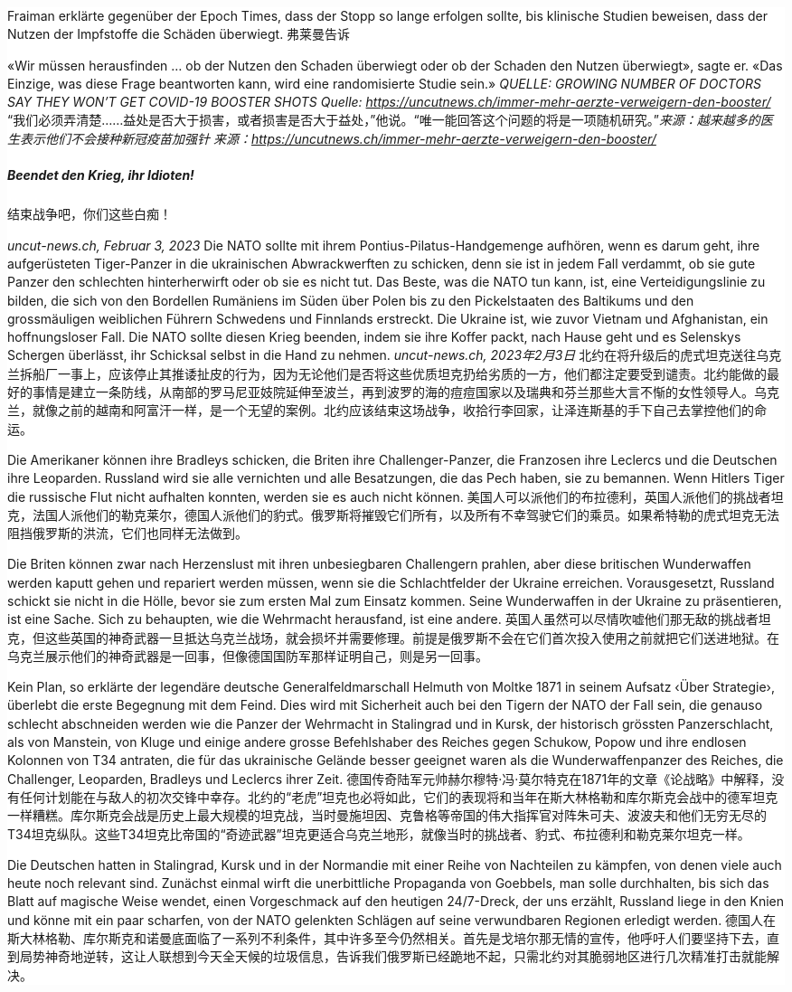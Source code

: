 Fraiman erklärte gegenüber der Epoch Times, dass der Stopp so lange erfolgen sollte, bis klinische Studien beweisen, dass der Nutzen der Impfstoffe die Schäden überwiegt.
弗莱曼告诉

«Wir müssen herausfinden … ob der Nutzen den Schaden überwiegt oder ob der Schaden den Nutzen überwiegt», sagte er. «Das Einzige, was diese Frage beantworten kann, wird eine randomisierte Studie sein.» _QUELLE: GROWING NUMBER OF DOCTORS SAY THEY WON’T GET COVID-19 BOOSTER SHOTS_ _Quelle: https://uncutnews.ch/immer-mehr-aerzte-verweigern-den-booster/_
“我们必须弄清楚……益处是否大于损害，或者损害是否大于益处，”他说。“唯一能回答这个问题的将是一项随机研究。”_来源：越来越多的医生表示他们不会接种新冠疫苗加强针_ _来源：https://uncutnews.ch/immer-mehr-aerzte-verweigern-den-booster/_

##### Beendet den Krieg, ihr Idioten!
结束战争吧，你们这些白痴！

_uncut-news.ch, Februar 3, 2023_ Die NATO sollte mit ihrem Pontius-Pilatus-Handgemenge aufhören, wenn es darum geht, ihre aufgerüsteten Tiger-Panzer in die ukrainischen Abwrackwerften zu schicken, denn sie ist in jedem Fall verdammt, ob sie gute Panzer den schlechten hinterherwirft oder ob sie es nicht tut. Das Beste, was die NATO tun kann, ist, eine Verteidigungslinie zu bilden, die sich von den Bordellen Rumäniens im Süden über Polen bis zu den Pickelstaaten des Baltikums und den grossmäuligen weiblichen Führern Schwedens und Finnlands erstreckt. Die Ukraine ist, wie zuvor Vietnam und Afghanistan, ein hoffnungsloser Fall. Die NATO sollte diesen Krieg beenden, indem sie ihre Koffer packt, nach Hause geht und es Selenskys Schergen überlässt, ihr Schicksal selbst in die Hand zu nehmen.
_uncut-news.ch, 2023年2月3日_ 北约在将升级后的虎式坦克送往乌克兰拆船厂一事上，应该停止其推诿扯皮的行为，因为无论他们是否将这些优质坦克扔给劣质的一方，他们都注定要受到谴责。北约能做的最好的事情是建立一条防线，从南部的罗马尼亚妓院延伸至波兰，再到波罗的海的痘痘国家以及瑞典和芬兰那些大言不惭的女性领导人。乌克兰，就像之前的越南和阿富汗一样，是一个无望的案例。北约应该结束这场战争，收拾行李回家，让泽连斯基的手下自己去掌控他们的命运。

Die Amerikaner können ihre Bradleys schicken, die Briten ihre Challenger-Panzer, die Franzosen ihre Leclercs und die Deutschen ihre Leoparden. Russland wird sie alle vernichten und alle Besatzungen, die das Pech haben, sie zu bemannen. Wenn Hitlers Tiger die russische Flut nicht aufhalten konnten, werden sie es auch nicht können.
美国人可以派他们的布拉德利，英国人派他们的挑战者坦克，法国人派他们的勒克莱尔，德国人派他们的豹式。俄罗斯将摧毁它们所有，以及所有不幸驾驶它们的乘员。如果希特勒的虎式坦克无法阻挡俄罗斯的洪流，它们也同样无法做到。

Die Briten können zwar nach Herzenslust mit ihren unbesiegbaren Challengern prahlen, aber diese britischen Wunderwaffen werden kaputt gehen und repariert werden müssen, wenn sie die Schlachtfelder der Ukraine erreichen. Vorausgesetzt, Russland schickt sie nicht in die Hölle, bevor sie zum ersten Mal zum Einsatz kommen. Seine Wunderwaffen in der Ukraine zu präsentieren, ist eine Sache. Sich zu behaupten, wie die Wehrmacht herausfand, ist eine andere.
英国人虽然可以尽情吹嘘他们那无敌的挑战者坦克，但这些英国的神奇武器一旦抵达乌克兰战场，就会损坏并需要修理。前提是俄罗斯不会在它们首次投入使用之前就把它们送进地狱。在乌克兰展示他们的神奇武器是一回事，但像德国国防军那样证明自己，则是另一回事。

Kein Plan, so erklärte der legendäre deutsche Generalfeldmarschall Helmuth von Moltke 1871 in seinem Aufsatz ‹Über Strategie›, überlebt die erste Begegnung mit dem Feind. Dies wird mit Sicherheit auch bei den Tigern der NATO der Fall sein, die genauso schlecht abschneiden werden wie die Panzer der Wehrmacht in Stalingrad und in Kursk, der historisch grössten Panzerschlacht, als von Manstein, von Kluge und einige andere grosse Befehlshaber des Reiches gegen Schukow, Popow und ihre endlosen Kolonnen von T34 antraten, die für das ukrainische Gelände besser geeignet waren als die Wunderwaffenpanzer des Reiches, die Challenger, Leoparden, Bradleys und Leclercs ihrer Zeit.
德国传奇陆军元帅赫尔穆特·冯·莫尔特克在1871年的文章《论战略》中解释，没有任何计划能在与敌人的初次交锋中幸存。北约的“老虎”坦克也必将如此，它们的表现将和当年在斯大林格勒和库尔斯克会战中的德军坦克一样糟糕。库尔斯克会战是历史上最大规模的坦克战，当时曼施坦因、克鲁格等帝国的伟大指挥官对阵朱可夫、波波夫和他们无穷无尽的T34坦克纵队。这些T34坦克比帝国的“奇迹武器”坦克更适合乌克兰地形，就像当时的挑战者、豹式、布拉德利和勒克莱尔坦克一样。

Die Deutschen hatten in Stalingrad, Kursk und in der Normandie mit einer Reihe von Nachteilen zu kämpfen, von denen viele auch heute noch relevant sind. Zunächst einmal wirft die unerbittliche Propaganda von Goebbels, man solle durchhalten, bis sich das Blatt auf magische Weise wendet, einen Vorgeschmack auf den heutigen 24/7-Dreck, der uns erzählt, Russland liege in den Knien und könne mit ein paar scharfen, von der NATO gelenkten Schlägen auf seine verwundbaren Regionen erledigt werden.
德国人在斯大林格勒、库尔斯克和诺曼底面临了一系列不利条件，其中许多至今仍然相关。首先是戈培尔那无情的宣传，他呼吁人们要坚持下去，直到局势神奇地逆转，这让人联想到今天全天候的垃圾信息，告诉我们俄罗斯已经跪地不起，只需北约对其脆弱地区进行几次精准打击就能解决。
